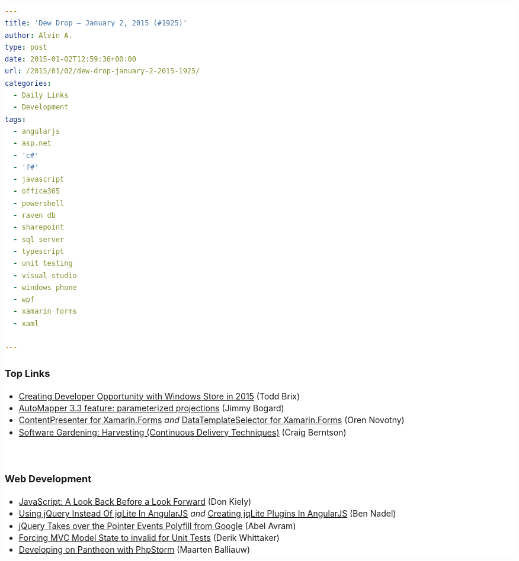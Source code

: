 ```yaml
---
title: 'Dew Drop – January 2, 2015 (#1925)'
author: Alvin A.
type: post
date: 2015-01-02T12:59:36+00:00
url: /2015/01/02/dew-drop-january-2-2015-1925/
categories:
  - Daily Links
  - Development
tags:
  - angularjs
  - asp.net
  - 'c#'
  - 'f#'
  - javascript
  - office365
  - powershell
  - raven db
  - sharepoint
  - sql server
  - typescript
  - unit testing
  - visual studio
  - windows phone
  - wpf
  - xamarin forms
  - xaml

---
```

### <a name="top"></a>Top Links

  * <a href="http://blogs.windows.com/buildingapps/2014/12/30/creating-developer-opportunity-with-windows-store-in-2015/" target="_blank">Creating Developer Opportunity with Windows Store in 2015</a> (Todd Brix)
  * <a href="http://feedproxy.google.com/~r/LosTechies/~3/d3aWfFjBkaw/" target="_blank">AutoMapper 3.3 feature: parameterized projections</a> (Jimmy Bogard)
  * <a href="http://blog.novotny.org/2014/12/31/contentpresenter-for-xamarin-forms/" target="_blank">ContentPresenter for Xamarin.Forms</a> _and_ <a href="http://blog.novotny.org/2014/12/31/datatemplateselector-for-xamarin-forms/" target="_blank">DataTemplateSelector for Xamarin.Forms</a> (Oren Novotny)
  * <a href="http://feedproxy.google.com/~r/netCurryRecentArticles/~3/TYnHEdeQxfY/ShowArticle.aspx" target="_blank">Software Gardening: Harvesting (Continuous Delivery Techniques)</a> (Craig Berntson)

&nbsp;

### <a name="web"></a>Web Development

  * <a href="http://devproconnections.com/javascript/javascript-look-back-look-forward" target="_blank">JavaScript: A Look Back Before a Look Forward</a> (Don Kiely)
  * <a href="http://www.bennadel.com/blog/2752-using-jquery-instead-of-jqlite-in-angularjs.htm" target="_blank">Using jQuery Instead Of jqLite In AngularJS</a> _and_ <a href="http://www.bennadel.com/blog/2753-creating-jqlite-plugins-in-angularjs.htm" target="_blank">Creating jqLite Plugins In AngularJS</a> (Ben Nadel)
  * <a href="http://www.infoq.com/news/2014/12/jquery-pointer-events?utm_campaign=infoq_content&utm_source=infoq&utm_medium=feed&utm_term=global" target="_blank">jQuery Takes over the Pointer Events Polyfill from Google</a> (Abel Avram)
  * <a href="http://feedproxy.google.com/~r/CodeBetter/~3/N4N7crLe7U4/" target="_blank">Forcing MVC Model State to invalid for Unit Tests</a> (Derik Whittaker)
  * <a href="http://blog.jetbrains.com/phpstorm/2014/12/developing-on-pantheon-with-phpstorm/" target="_blank">Developing on Pantheon with PhpStorm</a> (Maarten Balliauw)